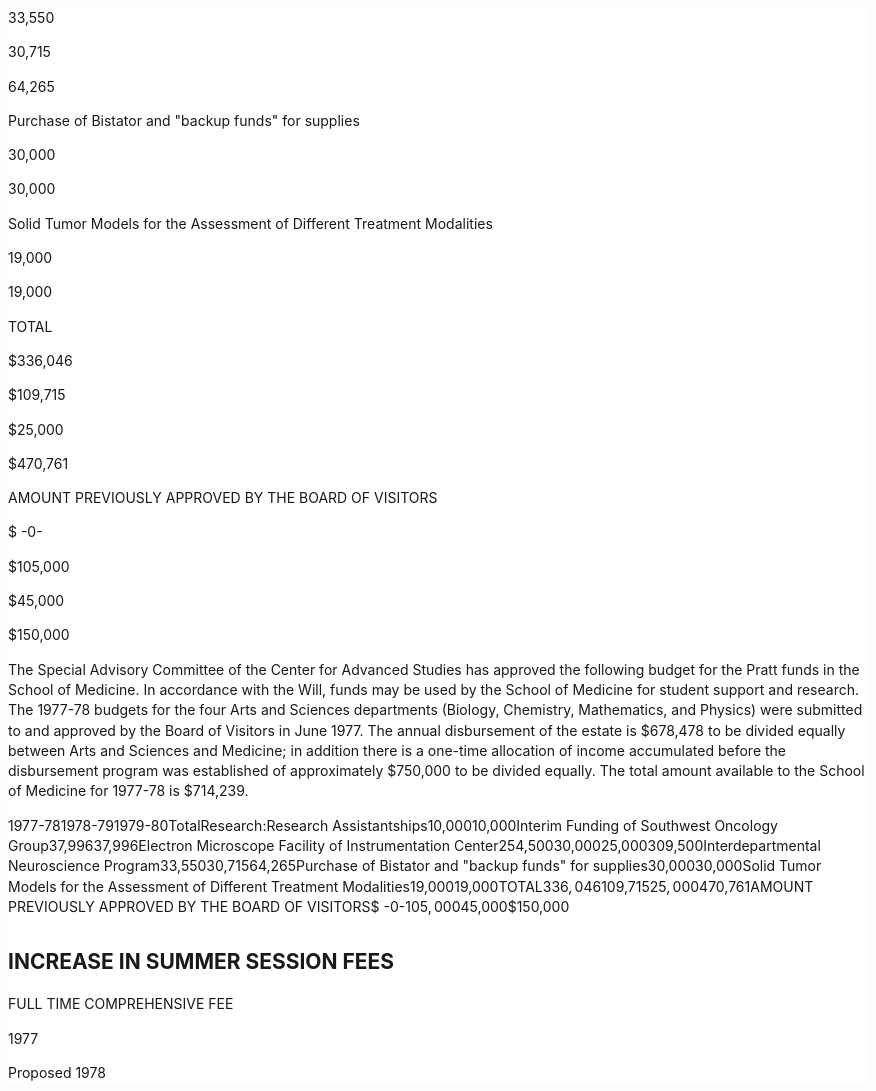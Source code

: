 33,550

30,715

64,265

Purchase of Bistator and "backup funds" for supplies

30,000

30,000

Solid Tumor Models for the Assessment of Different Treatment Modalities

19,000

19,000

TOTAL

$336,046

$109,715

$25,000

$470,761

AMOUNT PREVIOUSLY APPROVED BY THE BOARD OF VISITORS

$ -0-

$105,000

$45,000

$150,000

The Special Advisory Committee of the Center for Advanced Studies has approved the following budget for the Pratt funds in the School of Medicine. In accordance with the Will, funds may be used by the School of Medicine for student support and research. The 1977-78 budgets for the four Arts and Sciences departments (Biology, Chemistry, Mathematics, and Physics) were submitted to and approved by the Board of Visitors in June 1977. The annual disbursement of the estate is $678,478 to be divided equally between Arts and Sciences and Medicine; in addition there is a one-time allocation of income accumulated before the disbursement program was established of approximately $750,000 to be divided equally. The total amount available to the School of Medicine for 1977-78 is $714,239.

1977-781978-791979-80TotalResearch:Research Assistantships10,00010,000Interim Funding of Southwest Oncology Group37,99637,996Electron Microscope Facility of Instrumentation Center254,50030,00025,000309,500Interdepartmental Neuroscience Program33,55030,71564,265Purchase of Bistator and "backup funds" for supplies30,00030,000Solid Tumor Models for the Assessment of Different Treatment Modalities19,00019,000TOTAL$336,046$109,715$25,000$470,761AMOUNT PREVIOUSLY APPROVED BY THE BOARD OF VISITORS$ -0-$105,000$45,000$150,000

INCREASE IN SUMMER SESSION FEES
-------------------------------

FULL TIME COMPREHENSIVE FEE

1977

Proposed 1978
